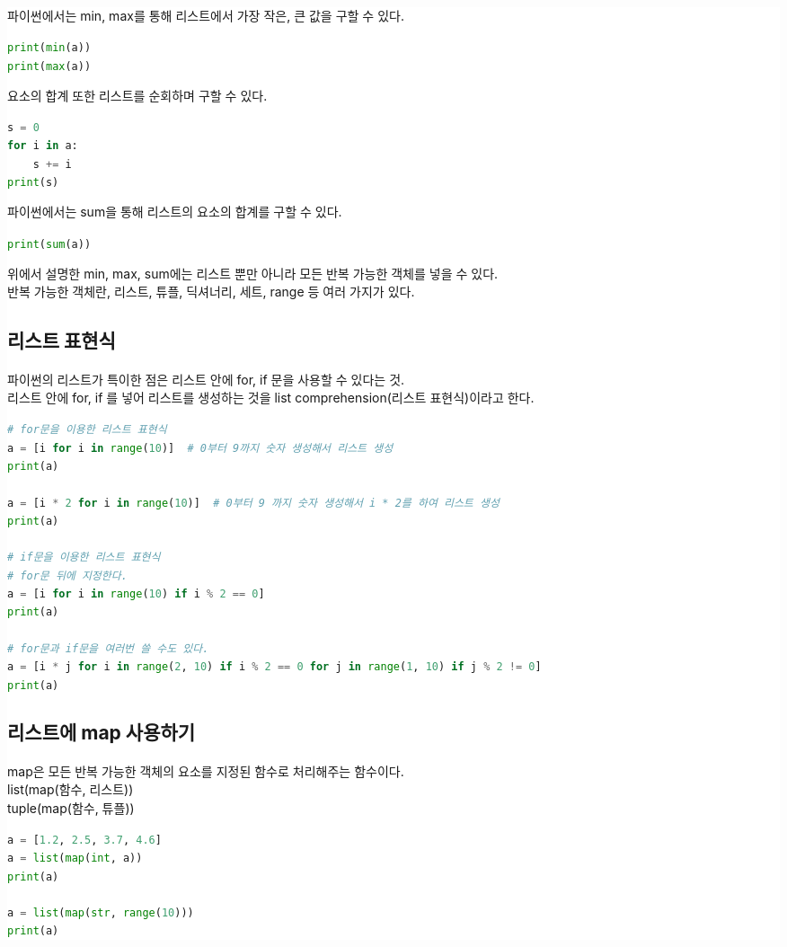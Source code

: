 파이썬에서는 min, max를 통해 리스트에서 가장 작은, 큰 값을 구할 수 있다.
```py
print(min(a))
print(max(a))
```

요소의 합계 또한 리스트를 순회하며 구할 수 있다.
```py
s = 0
for i in a:
    s += i
print(s)
```

파이썬에서는 sum을 통해 리스트의 요소의 합계를 구할 수 있다.
```py
print(sum(a))
```

위에서 설명한 min, max, sum에는 리스트 뿐만 아니라 모든 반복 가능한 객체를 넣을 수 있다.<br>
반복 가능한 객체란, 리스트, 튜플, 딕셔너리, 세트, range 등 여러 가지가 있다.

## 리스트 표현식

파이썬의 리스트가 특이한 점은 리스트 안에 for, if 문을 사용할 수 있다는 것.<br>
리스트 안에 for, if 를 넣어 리스트를 생성하는 것을 list comprehension(리스트 표현식)이라고 한다.

```python
# for문을 이용한 리스트 표현식
a = [i for i in range(10)]  # 0부터 9까지 숫자 생성해서 리스트 생성
print(a)

a = [i * 2 for i in range(10)]  # 0부터 9 까지 숫자 생성해서 i * 2를 하여 리스트 생성
print(a)

# if문을 이용한 리스트 표현식
# for문 뒤에 지정한다.
a = [i for i in range(10) if i % 2 == 0]
print(a)

# for문과 if문을 여러번 쓸 수도 있다.
a = [i * j for i in range(2, 10) if i % 2 == 0 for j in range(1, 10) if j % 2 != 0]
print(a)
```

## 리스트에 map 사용하기

map은 모든 반복 가능한 객체의 요소를 지정된 함수로 처리해주는 함수이다.<br>
list(map(함수, 리스트))<br>
tuple(map(함수, 튜플))
```python
a = [1.2, 2.5, 3.7, 4.6]
a = list(map(int, a))
print(a)

a = list(map(str, range(10)))
print(a)
```
